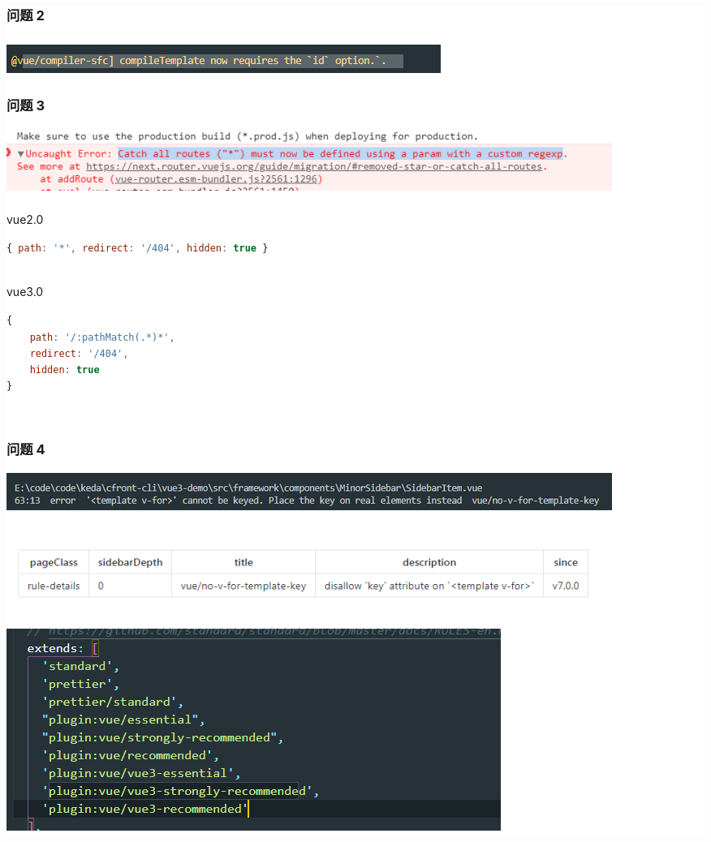 <a name="WpsKm"></a>

### 问题 2

<a name="Ja8PY"></a>

### ![/img/vue3/cli/3.png](/img/vue3/cli/3.png)

<a name="SU6lc"></a>

### 问题 3

![/img/vue3/cli/4.png](/img/vue3/cli/4.png)<br />
<br />vue2.0<br />

```javascript
{ path: '*', redirect: '/404', hidden: true }
```

<br />vue3.0

```javascript
{
    path: '/:pathMatch(.*)*',
    redirect: '/404',
    hidden: true
}
```

<br />

<a name="O3qrK"></a>

### 问题 4

![/img/vue3/cli/5.png](/img/vue3/cli/5.png)<br />
<br />![/img/vue3/cli/6.png](/img/vue3/cli/6.png)<br />
<br />![/img/vue3/cli/7.png](/img/vue3/cli/7.png)<br />
